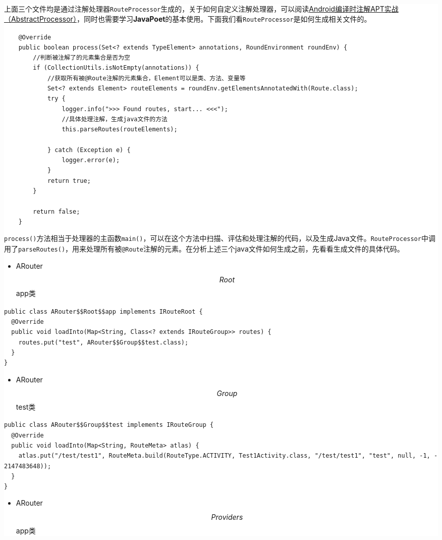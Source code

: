 上面三个文件均是通过注解处理器`RouteProcessor`生成的，关于如何自定义注解处理器，可以阅读[Android编译时注解APT实战（AbstractProcessor）](https://www.jianshu.com/p/07ef8ba80562)，同时也需要学习**JavaPoet**的基本使用。下面我们看`RouteProcessor`是如何生成相关文件的。

```
    @Override
    public boolean process(Set<? extends TypeElement> annotations, RoundEnvironment roundEnv) {
        //判断被注解了的元素集合是否为空
        if (CollectionUtils.isNotEmpty(annotations)) {
            //获取所有被@Route注解的元素集合，Element可以是类、方法、变量等
            Set<? extends Element> routeElements = roundEnv.getElementsAnnotatedWith(Route.class);
            try {
                logger.info(">>> Found routes, start... <<<");
                //具体处理注解，生成java文件的方法
                this.parseRoutes(routeElements);

            } catch (Exception e) {
                logger.error(e);
            }
            return true;
        }

        return false;
    }

```

`process()`方法相当于处理器的主函数`main()`，可以在这个方法中扫描、评估和处理注解的代码，以及生成Java文件。`RouteProcessor`中调用了`parseRoutes()`，用来处理所有被`@Route`注解的元素。在分析上述三个java文件如何生成之前，先看看生成文件的具体代码。

*   ARouter$$Root$$app类

```
public class ARouter$$Root$$app implements IRouteRoot {
  @Override
  public void loadInto(Map<String, Class<? extends IRouteGroup>> routes) {
    routes.put("test", ARouter$$Group$$test.class);
  }
}

```

*   ARouter$$Group$$test类

```
public class ARouter$$Group$$test implements IRouteGroup {
  @Override
  public void loadInto(Map<String, RouteMeta> atlas) {
    atlas.put("/test/test1", RouteMeta.build(RouteType.ACTIVITY, Test1Activity.class, "/test/test1", "test", null, -1, -2147483648));
  }
}

```

*   ARouter$$Providers$$app类
